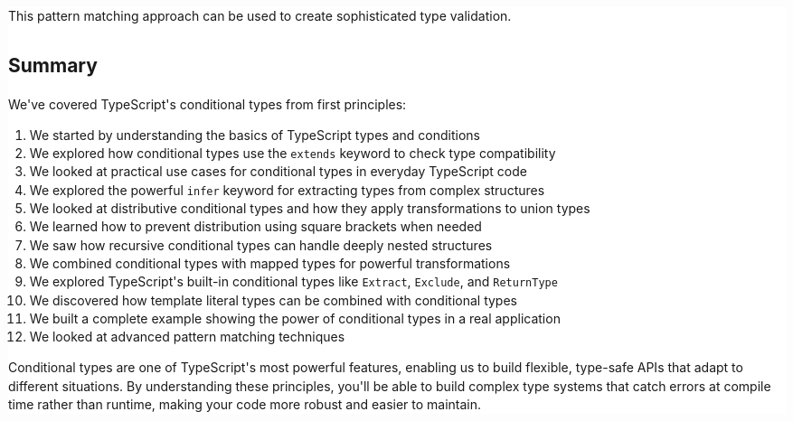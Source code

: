 This pattern matching approach can be used to create sophisticated type validation.

## Summary

We've covered TypeScript's conditional types from first principles:

1. We started by understanding the basics of TypeScript types and conditions
2. We explored how conditional types use the `extends` keyword to check type compatibility
3. We looked at practical use cases for conditional types in everyday TypeScript code
4. We explored the powerful `infer` keyword for extracting types from complex structures
5. We looked at distributive conditional types and how they apply transformations to union types
6. We learned how to prevent distribution using square brackets when needed
7. We saw how recursive conditional types can handle deeply nested structures
8. We combined conditional types with mapped types for powerful transformations
9. We explored TypeScript's built-in conditional types like `Extract`, `Exclude`, and `ReturnType`
10. We discovered how template literal types can be combined with conditional types
11. We built a complete example showing the power of conditional types in a real application
12. We looked at advanced pattern matching techniques

Conditional types are one of TypeScript's most powerful features, enabling us to build flexible, type-safe APIs that adapt to different situations. By understanding these principles, you'll be able to build complex type systems that catch errors at compile time rather than runtime, making your code more robust and easier to maintain.
